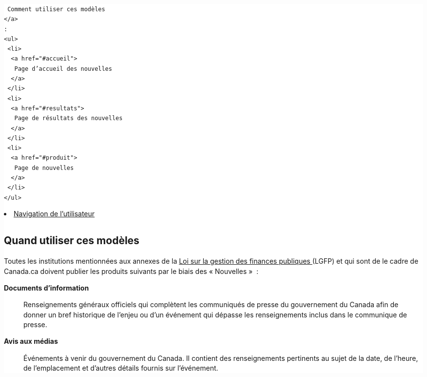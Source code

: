      Comment utiliser ces modèles
    </a>
    :
    <ul>
     <li>
      <a href="#accueil">
       Page d’accueil des nouvelles
      </a>
     </li>
     <li>
      <a href="#resultats">
       Page de résultats des nouvelles
      </a>
     </li>
     <li>
      <a href="#produit">
       Page de nouvelles
      </a>
     </li>
    </ul>
   </li>
   <li>
    <a href="#navigation">
     Navigation de l’utilisateur
    </a>
   </li>
  </ul>
 </section>
 <section>
  <h2 id="utilisation">
   Quand utiliser ces modèles
  </h2>
  <p>
   Toutes les institutions mentionnées aux annexes de la
   <a href="http://laws-lois.justice.gc.ca/fra/lois/f-11/">
    Loi sur la gestion des finances publiques
   </a>
   (LGFP) et qui sont de le cadre de Canada.ca doivent publier les produits suivants par le biais des « Nouvelles »  :
  </p>
  <dl class="dl-horizontal">
   <dt>
    <strong>
     Documents d’information
    </strong>
   </dt>
   <dd>
    <p>
     Renseignements généraux officiels qui complètent les communiqués de presse du gouvernement du Canada afin de donner un bref historique de l’enjeu ou d’un événement qui dépasse les renseignements inclus dans le communique de presse.
    </p>
   </dd>
   <dt>
    <strong>
     Avis aux médias
    </strong>
   </dt>
   <dd>
    <p>
     Événements à venir du gouvernement du Canada. Il contient des renseignements pertinents au sujet de la date, de l’heure, de l’emplacement et d’autres détails fournis sur l’événement.
    </p>
   </dd>
